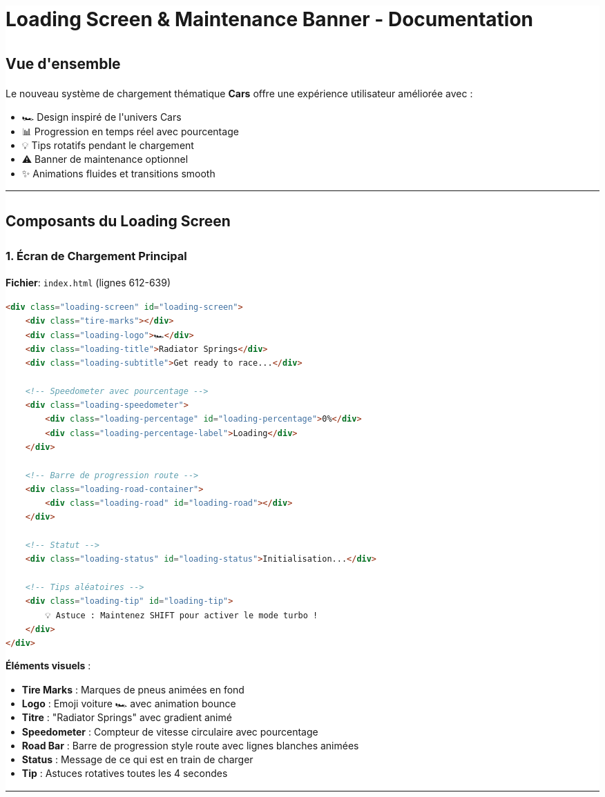 # Loading Screen & Maintenance Banner - Documentation

## Vue d'ensemble

Le nouveau système de chargement thématique **Cars** offre une expérience utilisateur améliorée avec :
- 🏎️ Design inspiré de l'univers Cars
- 📊 Progression en temps réel avec pourcentage
- 💡 Tips rotatifs pendant le chargement
- ⚠️ Banner de maintenance optionnel
- ✨ Animations fluides et transitions smooth

---

## Composants du Loading Screen

### 1. Écran de Chargement Principal

**Fichier**: `index.html` (lignes 612-639)

```html
<div class="loading-screen" id="loading-screen">
    <div class="tire-marks"></div>
    <div class="loading-logo">🏎️</div>
    <div class="loading-title">Radiator Springs</div>
    <div class="loading-subtitle">Get ready to race...</div>

    <!-- Speedometer avec pourcentage -->
    <div class="loading-speedometer">
        <div class="loading-percentage" id="loading-percentage">0%</div>
        <div class="loading-percentage-label">Loading</div>
    </div>

    <!-- Barre de progression route -->
    <div class="loading-road-container">
        <div class="loading-road" id="loading-road"></div>
    </div>

    <!-- Statut -->
    <div class="loading-status" id="loading-status">Initialisation...</div>

    <!-- Tips aléatoires -->
    <div class="loading-tip" id="loading-tip">
        💡 Astuce : Maintenez SHIFT pour activer le mode turbo !
    </div>
</div>
```

**Éléments visuels** :
- **Tire Marks** : Marques de pneus animées en fond
- **Logo** : Emoji voiture 🏎️ avec animation bounce
- **Titre** : "Radiator Springs" avec gradient animé
- **Speedometer** : Compteur de vitesse circulaire avec pourcentage
- **Road Bar** : Barre de progression style route avec lignes blanches animées
- **Status** : Message de ce qui est en train de charger
- **Tip** : Astuces rotatives toutes les 4 secondes

---